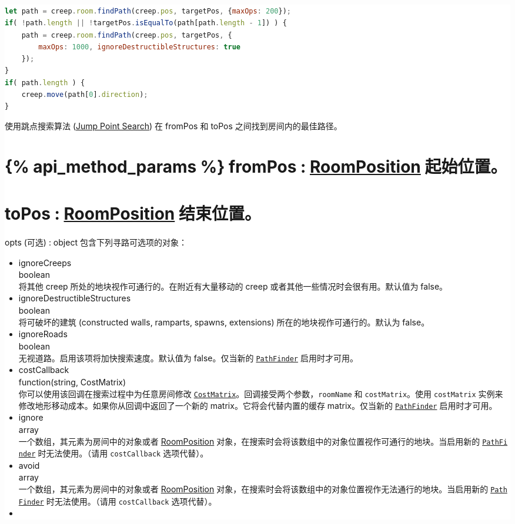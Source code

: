```javascript
let path = creep.room.findPath(creep.pos, targetPos, {maxOps: 200});
if( !path.length || !targetPos.isEqualTo(path[path.length - 1]) ) {
    path = creep.room.findPath(creep.pos, targetPos, {
		maxOps: 1000, ignoreDestructibleStructures: true
	});
}
if( path.length ) {
    creep.move(path[0].direction);
}
```

使用跳点搜索算法 (<a href="http://en.wikipedia.org/wiki/Jump_point_search" target="_blank">Jump Point Search</a>) 在 fromPos 和 toPos 之间找到房间内的最佳路径。

{% api_method_params %}
fromPos : <a href="#RoomPosition">RoomPosition</a>
起始位置。
===
toPos : <a href="#RoomPosition">RoomPosition</a>
结束位置。
===
opts (可选) : object
包含下列寻路可选项的对象：
<ul>
    <li>
        <div class="api-arg-title">ignoreCreeps</div>
        <div class="api-arg-type">boolean</div>
        <div class="api-arg-desc">将其他 creep 所处的地块视作可通行的。在附近有大量移动的 creep 或者其他一些情况时会很有用。默认值为 false。</div>
    </li>
    <li>
        <div class="api-arg-title">ignoreDestructibleStructures</div>
        <div class="api-arg-type">boolean</div>
        <div class="api-arg-desc">将可破坏的建筑 (constructed walls, ramparts, spawns, extensions) 所在的地块视作可通行的。默认为 false。</div>
    </li>
    <li>
        <div class="api-arg-title">ignoreRoads</div>
        <div class="api-arg-type">boolean</div>
        <div class="api-arg-desc">无视道路。启用该项将加快搜索速度。默认值为 false。仅当新的 <a href="#PathFinder"><code>PathFinder</code></a> 启用时才可用。</div>
    </li>
    <li>
        <div class="api-arg-title">costCallback</div>
        <div class="api-arg-type">function(string, CostMatrix)</div>
        <div class="api-arg-desc">你可以使用该回调在搜索过程中为任意房间修改 <a href="#PathFinder-CostMatrix"><code>CostMatrix</code></a>。回调接受两个参数，<code>roomName</code> 和 <code>costMatrix</code>。使用 <code>costMatrix</code> 实例来修改地形移动成本。如果你从回调中返回了一个新的 matrix。它将会代替内置的缓存 matrix。仅当新的 <a href="#PathFinder"><code>PathFinder</code></a> 启用时才可用。</div>
    </li>
    <li>
        <div class="api-arg-title">ignore</div>
        <div class="api-arg-type">array</div>
        <div class="api-arg-desc">一个数组，其元素为房间中的对象或者 <a href="#RoomPosition">RoomPosition</a> 对象，在搜索时会将该数组中的对象位置视作可通行的地块。当启用新的 <a href="#PathFinder"><code>PathFinder</code></a> 时无法使用。（请用 <code>costCallback</code> 选项代替）。</div>
    </li>
    <li>
        <div class="api-arg-title">avoid</div>
        <div class="api-arg-type">array</div>
        <div class="api-arg-desc">一个数组，其元素为房间中的对象或者 <a href="#RoomPosition">RoomPosition</a> 对象，在搜索时会将该数组中的对象位置视作无法通行的地块。当启用新的 <a href="#PathFinder"><code>PathFinder</code></a> 时无法使用。（请用 <code>costCallback</code> 选项代替）。</div>
    </li>
    <li>